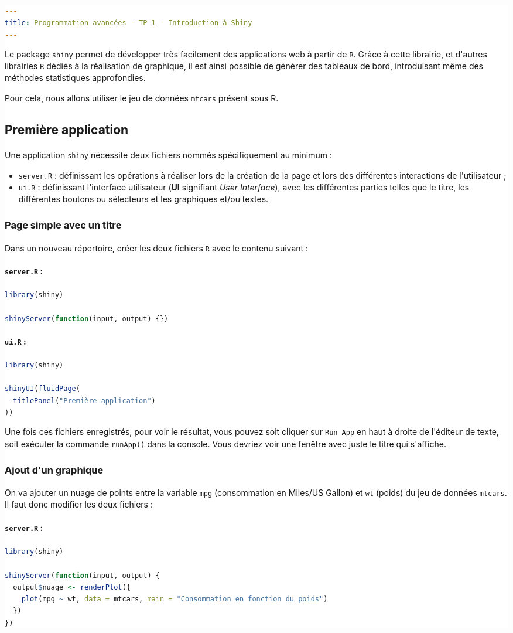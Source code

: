 ```yaml
---
title: Programmation avancées - TP 1 - Introduction à Shiny
---
```


Le package `shiny` permet de développer très facilement des applications web à partir de `R`. Grâce à cette librairie, et d'autres librairies `R` dédiés à la réalisation de graphique, il est ainsi possible de générer des tableaux de bord, introduisant même des méthodes statistiques approfondies.

Pour cela, nous allons utiliser le jeu de données `mtcars` présent sous R.

## Première application

Une application `shiny` nécessite deux fichiers nommés spécifiquement au minimum :

- `server.R` : définissant les opérations à réaliser lors de la création de la page et lors des différentes interactions de l'utilisateur ;
- `ui.R` : définissant l'interface utilisateur (**UI** signifiant *User Interface*), avec les différentes parties telles que le titre, les différentes boutons ou sélecteurs et les graphiques et/ou textes.

### Page simple avec un titre

Dans un nouveau répertoire, créer les deux fichiers `R` avec le contenu suivant :

#### `server.R` :
```r
library(shiny)

shinyServer(function(input, output) {})
```

#### `ui.R` :
```r
library(shiny)

shinyUI(fluidPage(
  titlePanel("Première application")
))
```

Une fois ces fichiers enregistrés, pour voir le résultat, vous pouvez soit cliquer sur `Run App` en haut à droite de l'éditeur de texte, soit exécuter la commande `runApp()` dans la console. Vous devriez voir une fenêtre avec juste le titre qui s'affiche. 

### Ajout d'un graphique

On va ajouter un nuage de points entre la variable `mpg` (consommation en Miles/US Gallon) et `wt` (poids) du jeu de données `mtcars`. Il faut donc modifier les deux fichiers :

#### `server.R` :
```r
library(shiny)

shinyServer(function(input, output) {
  output$nuage <- renderPlot({
    plot(mpg ~ wt, data = mtcars, main = "Consommation en fonction du poids")
  })
})
```
